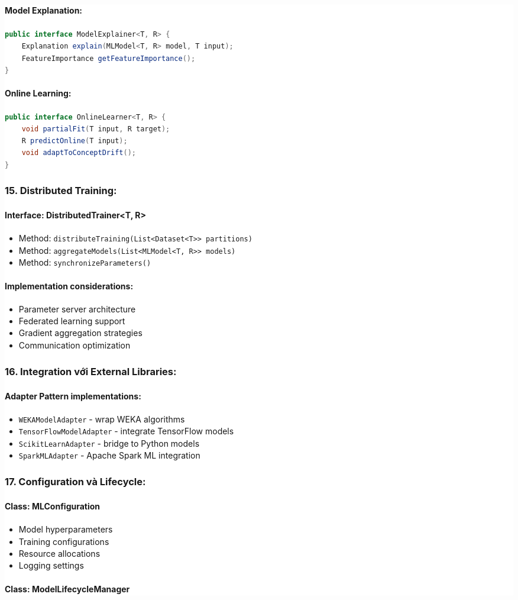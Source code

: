 #### Model Explanation:

```java
public interface ModelExplainer<T, R> {
    Explanation explain(MLModel<T, R> model, T input);
    FeatureImportance getFeatureImportance();
}
```

#### Online Learning:

```java
public interface OnlineLearner<T, R> {
    void partialFit(T input, R target);
    R predictOnline(T input);
    void adaptToConceptDrift();
}
```

### 15. Distributed Training:

#### Interface: DistributedTrainer<T, R>

- Method: `distributeTraining(List<Dataset<T>> partitions)`
- Method: `aggregateModels(List<MLModel<T, R>> models)`
- Method: `synchronizeParameters()`

#### Implementation considerations:

- Parameter server architecture
- Federated learning support
- Gradient aggregation strategies
- Communication optimization

### 16. Integration với External Libraries:

#### Adapter Pattern implementations:

- `WEKAModelAdapter` - wrap WEKA algorithms
- `TensorFlowModelAdapter` - integrate TensorFlow models
- `ScikitLearnAdapter` - bridge to Python models
- `SparkMLAdapter` - Apache Spark ML integration

### 17. Configuration và Lifecycle:

#### Class: MLConfiguration

- Model hyperparameters
- Training configurations
- Resource allocations
- Logging settings

#### Class: ModelLifecycleManager
